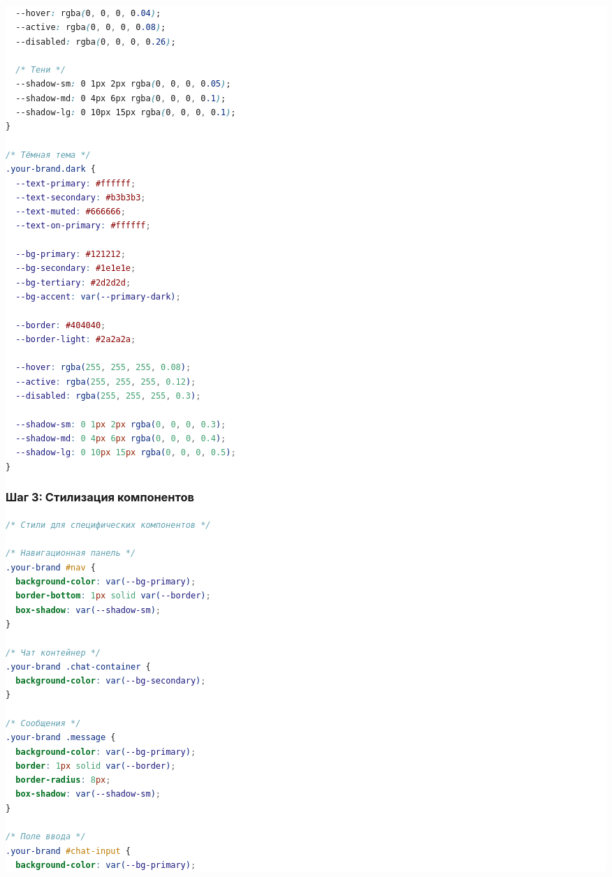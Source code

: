 ```css
  --hover: rgba(0, 0, 0, 0.04);
  --active: rgba(0, 0, 0, 0.08);
  --disabled: rgba(0, 0, 0, 0.26);
  
  /* Тени */
  --shadow-sm: 0 1px 2px rgba(0, 0, 0, 0.05);
  --shadow-md: 0 4px 6px rgba(0, 0, 0, 0.1);
  --shadow-lg: 0 10px 15px rgba(0, 0, 0, 0.1);
}

/* Тёмная тема */
.your-brand.dark {
  --text-primary: #ffffff;
  --text-secondary: #b3b3b3;
  --text-muted: #666666;
  --text-on-primary: #ffffff;
  
  --bg-primary: #121212;
  --bg-secondary: #1e1e1e;
  --bg-tertiary: #2d2d2d;
  --bg-accent: var(--primary-dark);
  
  --border: #404040;
  --border-light: #2a2a2a;
  
  --hover: rgba(255, 255, 255, 0.08);
  --active: rgba(255, 255, 255, 0.12);
  --disabled: rgba(255, 255, 255, 0.3);
  
  --shadow-sm: 0 1px 2px rgba(0, 0, 0, 0.3);
  --shadow-md: 0 4px 6px rgba(0, 0, 0, 0.4);
  --shadow-lg: 0 10px 15px rgba(0, 0, 0, 0.5);
}
```

### Шаг 3: Стилизация компонентов

```css
/* Стили для специфических компонентов */

/* Навигационная панель */
.your-brand #nav {
  background-color: var(--bg-primary);
  border-bottom: 1px solid var(--border);
  box-shadow: var(--shadow-sm);
}

/* Чат контейнер */
.your-brand .chat-container {
  background-color: var(--bg-secondary);
}

/* Сообщения */
.your-brand .message {
  background-color: var(--bg-primary);
  border: 1px solid var(--border);
  border-radius: 8px;
  box-shadow: var(--shadow-sm);
}

/* Поле ввода */
.your-brand #chat-input {
  background-color: var(--bg-primary);
```